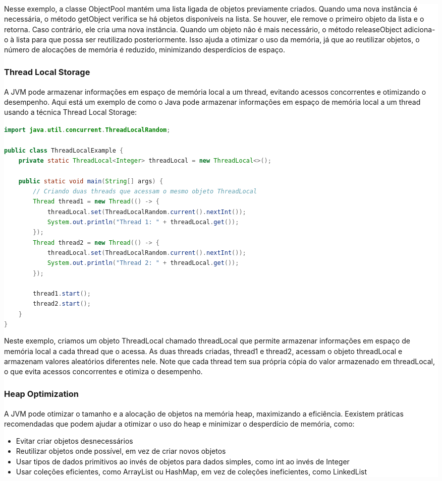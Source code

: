 Nesse exemplo, a classe ObjectPool mantém uma lista ligada de objetos previamente criados. Quando uma nova instância é necessária, o método getObject verifica se há objetos disponíveis na lista. Se houver, ele remove o primeiro objeto da lista e o retorna. Caso contrário, ele cria uma nova instância. Quando um objeto não é mais necessário, o método releaseObject adiciona-o à lista para que possa ser reutilizado posteriormente. Isso ajuda a otimizar o uso da memória, já que ao reutilizar objetos, o número de alocações de memória é reduzido, minimizando desperdícios de espaço.

### Thread Local Storage 
A JVM pode armazenar informações em espaço de memória local a um thread, evitando acessos concorrentes e otimizando o desempenho. Aqui está um exemplo de como o Java pode armazenar informações em espaço de memória local a um thread usando a técnica Thread Local Storage:

```java
import java.util.concurrent.ThreadLocalRandom;

public class ThreadLocalExample {
    private static ThreadLocal<Integer> threadLocal = new ThreadLocal<>();

    public static void main(String[] args) {
        // Criando duas threads que acessam o mesmo objeto ThreadLocal
        Thread thread1 = new Thread(() -> {
            threadLocal.set(ThreadLocalRandom.current().nextInt());
            System.out.println("Thread 1: " + threadLocal.get());
        });
        Thread thread2 = new Thread(() -> {
            threadLocal.set(ThreadLocalRandom.current().nextInt());
            System.out.println("Thread 2: " + threadLocal.get());
        });
        
        thread1.start();
        thread2.start();
    }
}
```

Neste exemplo, criamos um objeto ThreadLocal chamado threadLocal que permite armazenar informações em espaço de memória local a cada thread que o acessa. As duas threads criadas, thread1 e thread2, acessam o objeto threadLocal e armazenam valores aleatórios diferentes nele. Note que cada thread tem sua própria cópia do valor armazenado em threadLocal, o que evita acessos concorrentes e otimiza o desempenho.

### Heap Optimization

A JVM pode otimizar o tamanho e a alocação de objetos na memória heap, maximizando a eficiência. Eexistem práticas recomendadas que podem ajudar a otimizar o uso do heap e minimizar o desperdício de memória, como:

* Evitar criar objetos desnecessários
* Reutilizar objetos onde possível, em vez de criar novos objetos
* Usar tipos de dados primitivos ao invés de objetos para dados simples, como int ao invés de Integer
* Usar coleções eficientes, como ArrayList ou HashMap, em vez de coleções ineficientes, como LinkedList
